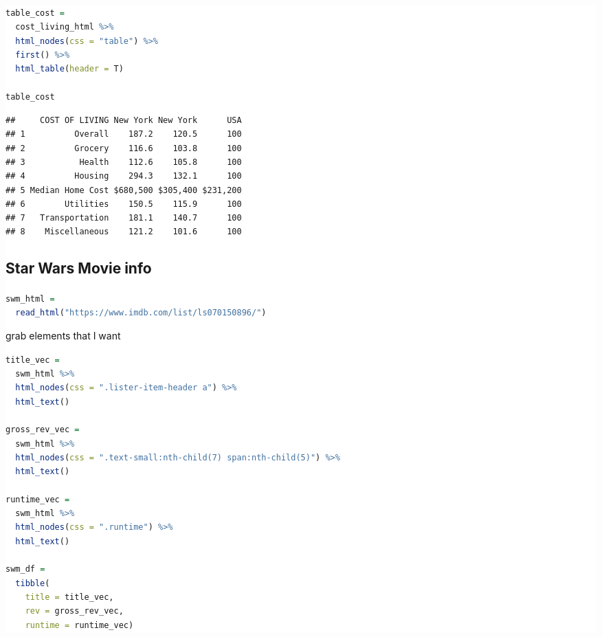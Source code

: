 ``` r
table_cost = 
  cost_living_html %>% 
  html_nodes(css = "table") %>%
  first() %>%
  html_table(header = T) 
  
table_cost
```

    ##     COST OF LIVING New York New York      USA
    ## 1          Overall    187.2    120.5      100
    ## 2          Grocery    116.6    103.8      100
    ## 3           Health    112.6    105.8      100
    ## 4          Housing    294.3    132.1      100
    ## 5 Median Home Cost $680,500 $305,400 $231,200
    ## 6        Utilities    150.5    115.9      100
    ## 7   Transportation    181.1    140.7      100
    ## 8    Miscellaneous    121.2    101.6      100

## Star Wars Movie info

``` r
swm_html = 
  read_html("https://www.imdb.com/list/ls070150896/")
```

grab elements that I want

``` r
title_vec = 
  swm_html %>%
  html_nodes(css = ".lister-item-header a") %>%
  html_text()

gross_rev_vec = 
  swm_html %>%
  html_nodes(css = ".text-small:nth-child(7) span:nth-child(5)") %>%
  html_text()

runtime_vec = 
  swm_html %>%
  html_nodes(css = ".runtime") %>%
  html_text()

swm_df = 
  tibble(
    title = title_vec,
    rev = gross_rev_vec,
    runtime = runtime_vec)
```
